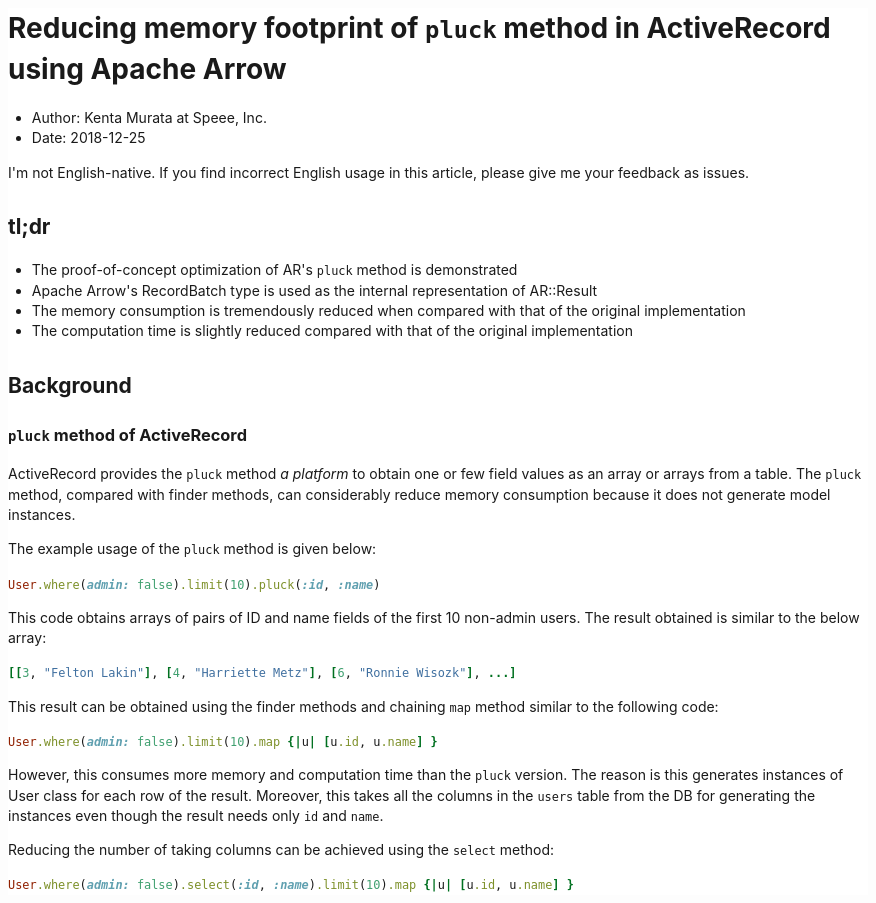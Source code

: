 # Reducing memory footprint of `pluck` method in ActiveRecord using Apache Arrow

- Author: Kenta Murata at Speee, Inc.
- Date: 2018-12-25

I'm not English-native.  If you find incorrect English usage in this article, please give me your feedback as issues.

## tl;dr

- The proof-of-concept optimization of AR's `pluck` method is demonstrated
- Apache Arrow's RecordBatch type is used as the internal representation of AR::Result
- The memory consumption is tremendously reduced when compared with that of the original implementation
- The computation time is slightly reduced compared with that of the original implementation

## Background

### `pluck` method of ActiveRecord

ActiveRecord provides the `pluck` method _a platform_ to obtain one or few field values as an array or arrays from a table.  The `pluck` method, compared with finder methods, can considerably reduce memory consumption because it does not generate model instances.

The example usage of the `pluck` method is given below:

```ruby
User.where(admin: false).limit(10).pluck(:id, :name)
```

This code obtains arrays of pairs of ID and name fields of the first 10 non-admin users.  The result obtained is similar to the below array:

```ruby
[[3, "Felton Lakin"], [4, "Harriette Metz"], [6, "Ronnie Wisozk"], ...]
```

This result can be obtained using the finder methods and chaining `map` method similar to the following code:

```ruby
User.where(admin: false).limit(10).map {|u| [u.id, u.name] }
```

However, this consumes more memory and computation time than the `pluck` version. The reason is this generates instances of User class for each row of the result. Moreover, this takes all the columns in the `users` table from the DB for generating the instances even though the result needs only `id` and `name`.

Reducing the number of taking columns can be achieved using the `select` method:

```ruby
User.where(admin: false).select(:id, :name).limit(10).map {|u| [u.id, u.name] }
```
